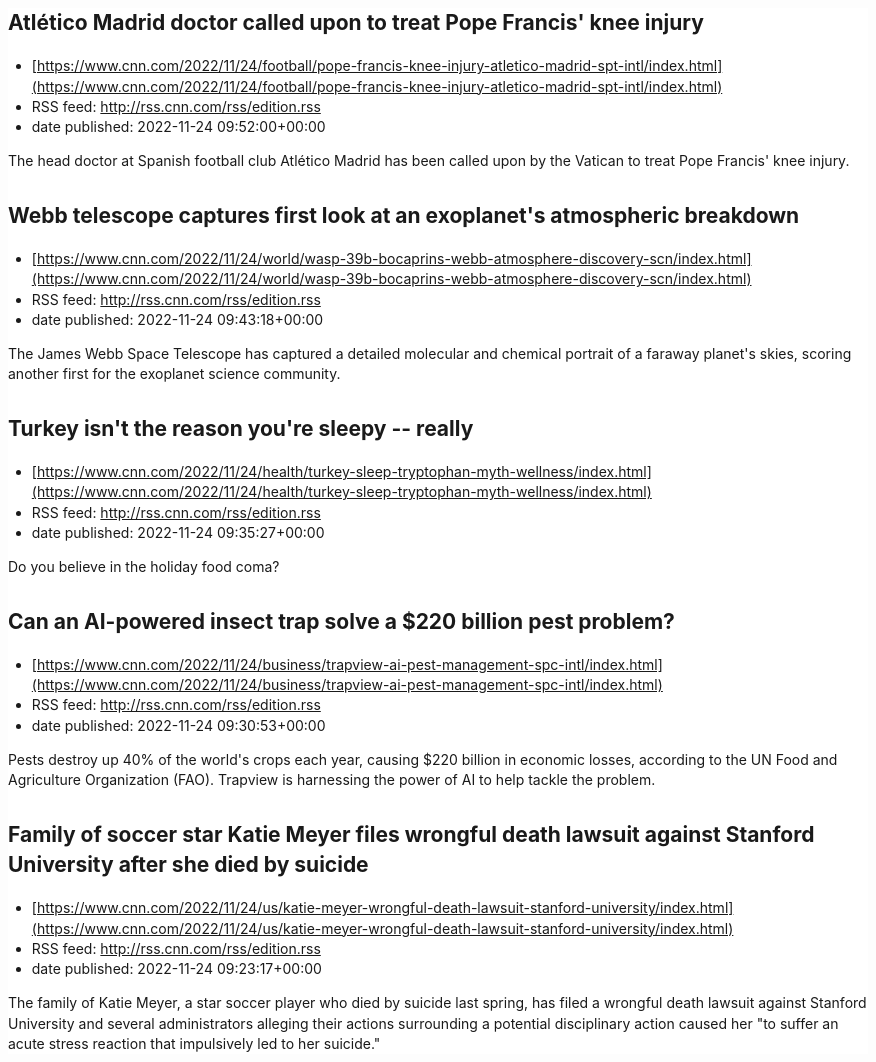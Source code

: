 ## Atlético Madrid doctor called upon to treat Pope Francis' knee injury
 - [https://www.cnn.com/2022/11/24/football/pope-francis-knee-injury-atletico-madrid-spt-intl/index.html](https://www.cnn.com/2022/11/24/football/pope-francis-knee-injury-atletico-madrid-spt-intl/index.html)
 - RSS feed: http://rss.cnn.com/rss/edition.rss
 - date published: 2022-11-24 09:52:00+00:00

The head doctor at Spanish football club Atlético Madrid has been called upon by the Vatican to treat Pope Francis' knee injury.

## Webb telescope captures first look at an exoplanet's atmospheric breakdown
 - [https://www.cnn.com/2022/11/24/world/wasp-39b-bocaprins-webb-atmosphere-discovery-scn/index.html](https://www.cnn.com/2022/11/24/world/wasp-39b-bocaprins-webb-atmosphere-discovery-scn/index.html)
 - RSS feed: http://rss.cnn.com/rss/edition.rss
 - date published: 2022-11-24 09:43:18+00:00

The James Webb Space Telescope has captured a detailed molecular and chemical portrait of a faraway planet's skies, scoring another first for the exoplanet science community.

## Turkey isn't the reason you're sleepy -- really
 - [https://www.cnn.com/2022/11/24/health/turkey-sleep-tryptophan-myth-wellness/index.html](https://www.cnn.com/2022/11/24/health/turkey-sleep-tryptophan-myth-wellness/index.html)
 - RSS feed: http://rss.cnn.com/rss/edition.rss
 - date published: 2022-11-24 09:35:27+00:00

Do you believe in the holiday food coma?

## Can an AI-powered insect trap solve a $220 billion pest problem?
 - [https://www.cnn.com/2022/11/24/business/trapview-ai-pest-management-spc-intl/index.html](https://www.cnn.com/2022/11/24/business/trapview-ai-pest-management-spc-intl/index.html)
 - RSS feed: http://rss.cnn.com/rss/edition.rss
 - date published: 2022-11-24 09:30:53+00:00

Pests destroy up 40% of the world's crops each year, causing $220 billion in economic losses, according to the UN Food and Agriculture Organization (FAO). Trapview is harnessing the power of AI to help tackle the problem.

## Family of soccer star Katie Meyer files wrongful death lawsuit against Stanford University after she died by suicide
 - [https://www.cnn.com/2022/11/24/us/katie-meyer-wrongful-death-lawsuit-stanford-university/index.html](https://www.cnn.com/2022/11/24/us/katie-meyer-wrongful-death-lawsuit-stanford-university/index.html)
 - RSS feed: http://rss.cnn.com/rss/edition.rss
 - date published: 2022-11-24 09:23:17+00:00

The family of Katie Meyer, a star soccer player who died by suicide last spring, has filed a wrongful death lawsuit against Stanford University and several administrators alleging their actions surrounding a potential disciplinary action caused her "to suffer an acute stress reaction that impulsively led to her suicide."
